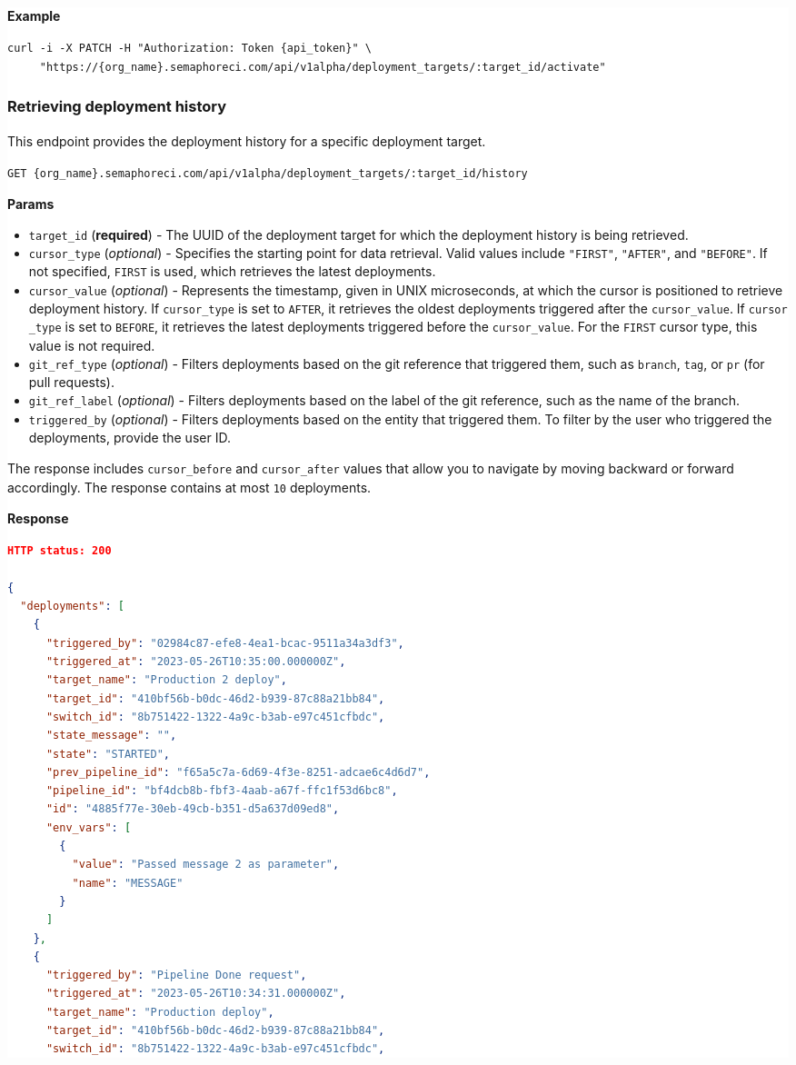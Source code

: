 **Example**

```
curl -i -X PATCH -H "Authorization: Token {api_token}" \
     "https://{org_name}.semaphoreci.com/api/v1alpha/deployment_targets/:target_id/activate"
```

### Retrieving deployment history

This endpoint provides the deployment history for a specific deployment target.

```
GET {org_name}.semaphoreci.com/api/v1alpha/deployment_targets/:target_id/history
```

**Params**

- `target_id` (**required**) - The UUID of the deployment target for which the deployment history is being retrieved.
- `cursor_type` (*optional*) - Specifies the starting point for data retrieval. Valid values include `"FIRST"`, `"AFTER"`, and `"BEFORE"`. If not specified, `FIRST` is used, which retrieves the latest deployments.
- `cursor_value` (*optional*) - Represents the timestamp, given in UNIX microseconds, at which the cursor is positioned to retrieve deployment history. If `cursor_type` is set to `AFTER`, it retrieves the oldest deployments triggered after the `cursor_value`. If `cursor_type` is set to `BEFORE`, it retrieves the latest deployments triggered before the `cursor_value`. For the `FIRST` cursor type, this value is not required.
- `git_ref_type` (*optional*) - Filters deployments based on the git reference that triggered them, such as `branch`, `tag`, or `pr` (for pull requests).
- `git_ref_label` (*optional*) - Filters deployments based on the label of the git reference, such as the name of the branch.
- `triggered_by` (*optional*) - Filters deployments based on the entity that triggered them. To filter by the user who triggered the deployments, provide the user ID.

The response includes `cursor_before` and `cursor_after` values that allow you to navigate by moving backward or forward accordingly. The response contains at most `10` deployments.

**Response**

```json
HTTP status: 200

{
  "deployments": [
    {
      "triggered_by": "02984c87-efe8-4ea1-bcac-9511a34a3df3",
      "triggered_at": "2023-05-26T10:35:00.000000Z",
      "target_name": "Production 2 deploy",
      "target_id": "410bf56b-b0dc-46d2-b939-87c88a21bb84",
      "switch_id": "8b751422-1322-4a9c-b3ab-e97c451cfbdc",
      "state_message": "",
      "state": "STARTED",
      "prev_pipeline_id": "f65a5c7a-6d69-4f3e-8251-adcae6c4d6d7",
      "pipeline_id": "bf4dcb8b-fbf3-4aab-a67f-ffc1f53d6bc8",
      "id": "4885f77e-30eb-49cb-b351-d5a637d09ed8",
      "env_vars": [
        {
          "value": "Passed message 2 as parameter",
          "name": "MESSAGE"
        }
      ]
    },
    {
      "triggered_by": "Pipeline Done request",
      "triggered_at": "2023-05-26T10:34:31.000000Z",
      "target_name": "Production deploy",
      "target_id": "410bf56b-b0dc-46d2-b939-87c88a21bb84",
      "switch_id": "8b751422-1322-4a9c-b3ab-e97c451cfbdc",
```